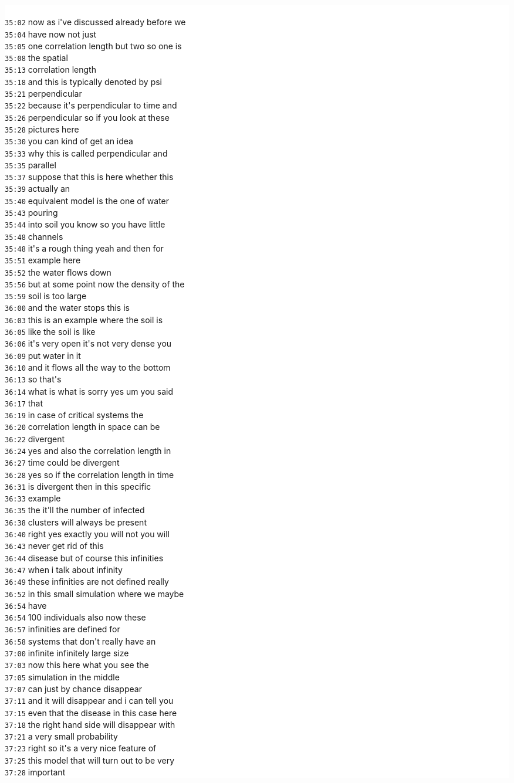 <br>`35:02` now as i've discussed already before we
<br>`35:04` have now not just
<br>`35:05` one correlation length but two so one is
<br>`35:08` the spatial
<br>`35:13` correlation length
<br>`35:18` and this is typically denoted by psi
<br>`35:21` perpendicular
<br>`35:22` because it's perpendicular to time and
<br>`35:26` perpendicular so if you look at these
<br>`35:28` pictures here
<br>`35:30` you can kind of get an idea
<br>`35:33` why this is called perpendicular and
<br>`35:35` parallel
<br>`35:37` suppose that this is here whether this
<br>`35:39` actually an
<br>`35:40` equivalent model is the one of water
<br>`35:43` pouring
<br>`35:44` into soil you know so you have little
<br>`35:48` channels
<br>`35:48` it's a rough thing yeah and then for
<br>`35:51` example here
<br>`35:52` the water flows down
<br>`35:56` but at some point now the density of the
<br>`35:59` soil is too large
<br>`36:00` and the water stops this is
<br>`36:03` this is an example where the soil is
<br>`36:05` like the soil is like
<br>`36:06` it's very open it's not very dense you
<br>`36:09` put water in it
<br>`36:10` and it flows all the way to the bottom
<br>`36:13` so that's
<br>`36:14` what is what is sorry yes um you said
<br>`36:17` that
<br>`36:19` in case of critical systems the
<br>`36:20` correlation length in space can be
<br>`36:22` divergent
<br>`36:24` yes and also the correlation length in
<br>`36:27` time could be divergent
<br>`36:28` yes so if the correlation length in time
<br>`36:31` is divergent then in this specific
<br>`36:33` example
<br>`36:35` the it'll the number of infected
<br>`36:38` clusters will always be present
<br>`36:40` right yes exactly you will not you will
<br>`36:43` never get rid of this
<br>`36:44` disease but of course this infinities
<br>`36:47` when i talk about infinity
<br>`36:49` these infinities are not defined really
<br>`36:52` in this small simulation where we maybe
<br>`36:54` have
<br>`36:54` 100 individuals also now these
<br>`36:57` infinities are defined for
<br>`36:58` systems that don't really have an
<br>`37:00` infinite infinitely large size
<br>`37:03` now this here what you see the
<br>`37:05` simulation in the middle
<br>`37:07` can just by chance disappear
<br>`37:11` and it will disappear and i can tell you
<br>`37:15` even that the disease in this case here
<br>`37:18` the right hand side will disappear with
<br>`37:21` a very small probability
<br>`37:23` right so it's a very nice feature of
<br>`37:25` this model that will turn out to be very
<br>`37:28` important